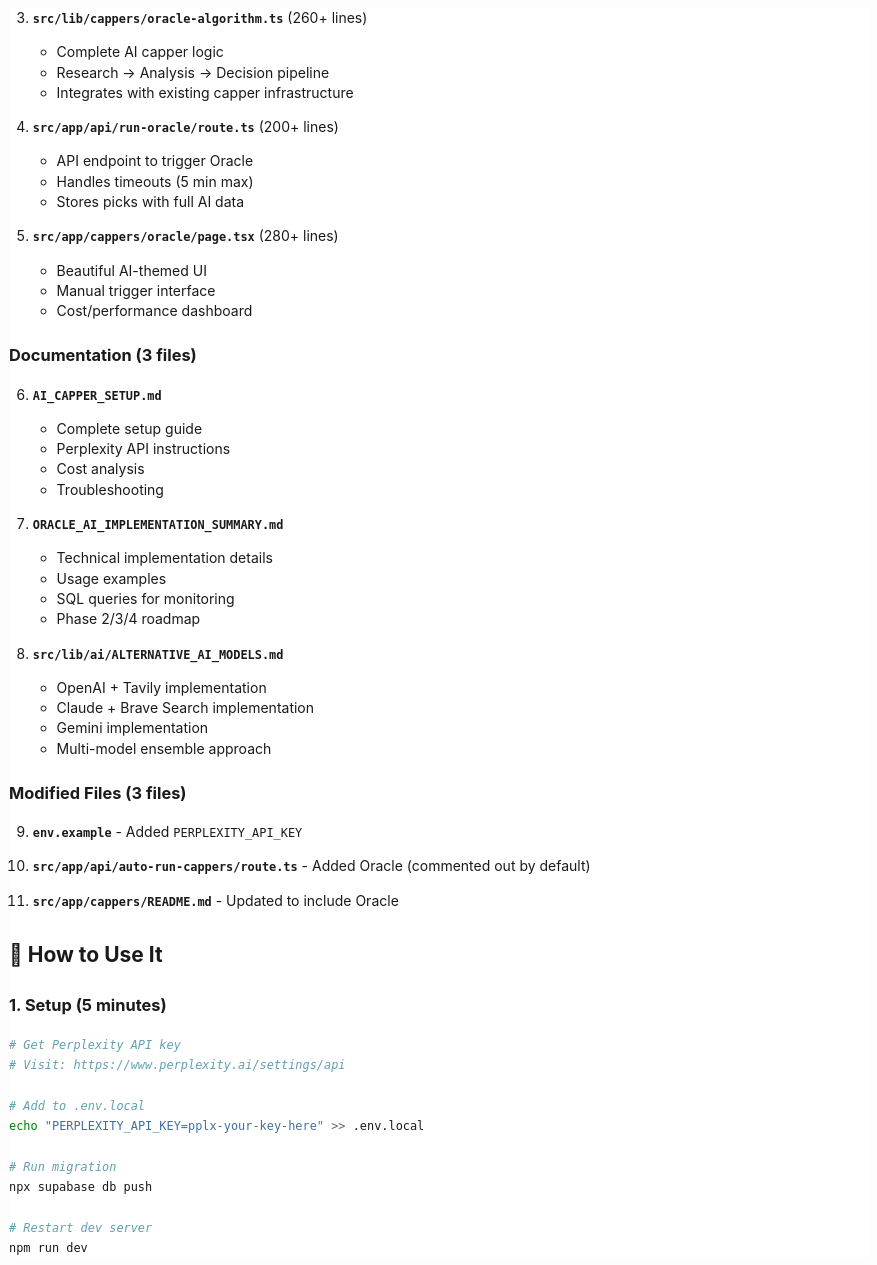 3. **`src/lib/cappers/oracle-algorithm.ts`** (260+ lines)
   - Complete AI capper logic
   - Research → Analysis → Decision pipeline
   - Integrates with existing capper infrastructure

4. **`src/app/api/run-oracle/route.ts`** (200+ lines)
   - API endpoint to trigger Oracle
   - Handles timeouts (5 min max)
   - Stores picks with full AI data

5. **`src/app/cappers/oracle/page.tsx`** (280+ lines)
   - Beautiful AI-themed UI
   - Manual trigger interface
   - Cost/performance dashboard

### Documentation (3 files)

6. **`AI_CAPPER_SETUP.md`**
   - Complete setup guide
   - Perplexity API instructions
   - Cost analysis
   - Troubleshooting

7. **`ORACLE_AI_IMPLEMENTATION_SUMMARY.md`**
   - Technical implementation details
   - Usage examples
   - SQL queries for monitoring
   - Phase 2/3/4 roadmap

8. **`src/lib/ai/ALTERNATIVE_AI_MODELS.md`**
   - OpenAI + Tavily implementation
   - Claude + Brave Search implementation
   - Gemini implementation
   - Multi-model ensemble approach

### Modified Files (3 files)

9. **`env.example`** - Added `PERPLEXITY_API_KEY`

10. **`src/app/api/auto-run-cappers/route.ts`** - Added Oracle (commented out by default)

11. **`src/app/cappers/README.md`** - Updated to include Oracle

## 🚀 How to Use It

### 1. Setup (5 minutes)

```bash
# Get Perplexity API key
# Visit: https://www.perplexity.ai/settings/api

# Add to .env.local
echo "PERPLEXITY_API_KEY=pplx-your-key-here" >> .env.local

# Run migration
npx supabase db push

# Restart dev server
npm run dev
```
